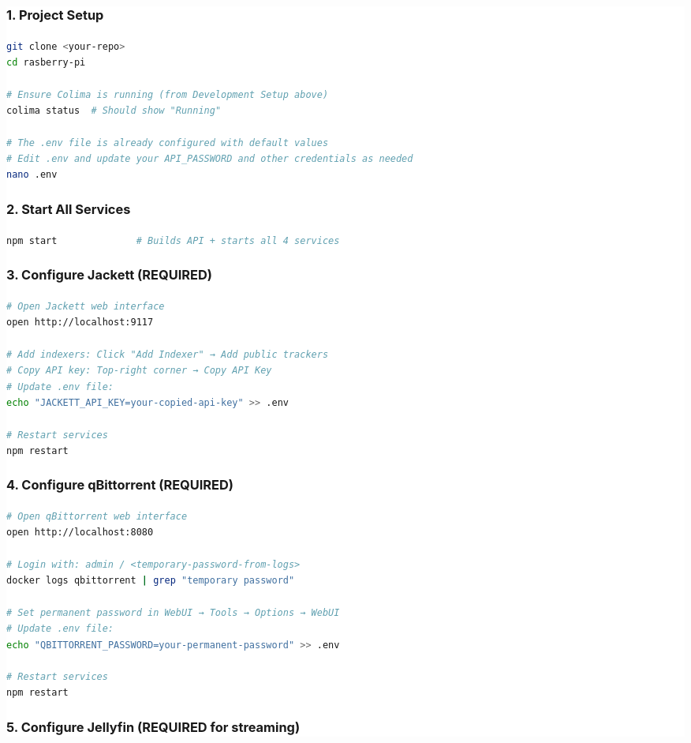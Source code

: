 ### 1. **Project Setup**

```bash
git clone <your-repo>
cd rasberry-pi

# Ensure Colima is running (from Development Setup above)
colima status  # Should show "Running"

# The .env file is already configured with default values
# Edit .env and update your API_PASSWORD and other credentials as needed
nano .env
```

### 2. **Start All Services**

```bash
npm start              # Builds API + starts all 4 services
```

### 3. **Configure Jackett (REQUIRED)**

```bash
# Open Jackett web interface
open http://localhost:9117

# Add indexers: Click "Add Indexer" → Add public trackers
# Copy API key: Top-right corner → Copy API Key
# Update .env file:
echo "JACKETT_API_KEY=your-copied-api-key" >> .env

# Restart services
npm restart
```

### 4. **Configure qBittorrent (REQUIRED)**

```bash
# Open qBittorrent web interface
open http://localhost:8080

# Login with: admin / <temporary-password-from-logs>
docker logs qbittorrent | grep "temporary password"

# Set permanent password in WebUI → Tools → Options → WebUI
# Update .env file:
echo "QBITTORRENT_PASSWORD=your-permanent-password" >> .env

# Restart services
npm restart
```

### 5. **Configure Jellyfin (REQUIRED for streaming)**
